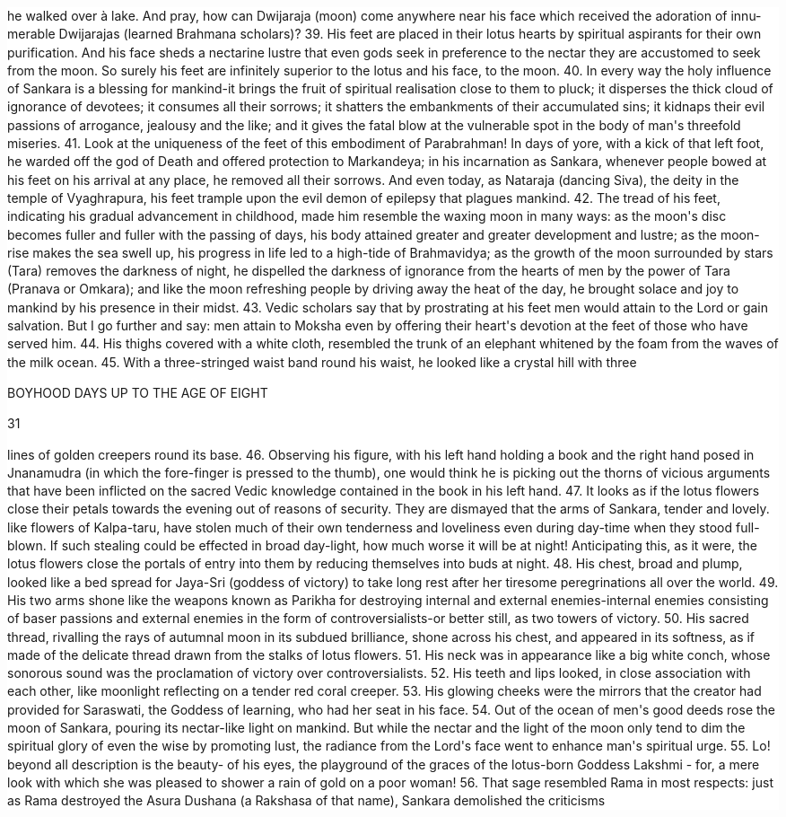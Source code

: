 he walked over à lake. And pray, how can Dwijaraja (moon) come anywhere near his face which received the adoration of innu- merable Dwijarajas (learned Brahmana scholars)? 39. His feet are placed in their lotus hearts by spiritual aspirants for their own purification. And his face sheds a nectarine lustre that even gods seek in preference to the nectar they are accustomed to seek from the moon. So surely his feet are infinitely superior to the lotus and his face, to the moon. 40. In every way the holy influence of Sankara is a blessing for mankind-it brings the fruit of spiritual realisation close to them to pluck; it disperses the thick cloud of ignorance of devotees; it consumes all their sorrows; it shatters the embankments of their accumulated sins; it kidnaps their evil passions of arrogance, jealousy and the like; and it gives the fatal blow at the vulnerable spot in the body of man's threefold miseries. 41. Look at the uniqueness of the feet of this embodiment of Parabrahman! In days of yore, with a kick of that left foot, he warded off the god of Death and offered protection to Markandeya; in his incarnation as Sankara, whenever people bowed at his feet on his arrival at any place, he removed all their sorrows. And even today, as Nataraja (dancing Siva), the deity in the temple of Vyaghrapura, his feet trample upon the evil demon of epilepsy that plagues mankind. 42. The tread of his feet, indicating his gradual advancement in childhood, made him resemble the waxing moon in many ways: as the moon's disc becomes fuller and fuller with the passing of days, his body attained greater and greater development and lustre; as the moon-rise makes the sea swell up, his progress in life led to a high-tide of Brahmavidya; as the growth of the moon surrounded by stars (Tara) removes the darkness of night, he dispelled the darkness of ignorance from the hearts of men by the power of Tara (Pranava or Omkara); and like the moon refreshing people by driving away the heat of the day, he brought solace and joy to mankind by his presence in their midst. 43. Vedic scholars say that by prostrating at his feet men would attain to the Lord or gain salvation. But I go further and say: men attain to Moksha even by offering their heart's devotion at the feet of those who have served him. 44. His thighs covered with a white cloth, resembled the trunk of an elephant whitened by the foam from the waves of the milk ocean. 45. With a three-stringed waist band round his waist, he looked like a crystal hill with three 

BOYHOOD DAYS UP TO THE AGE OF EIGHT 

31 

lines of golden creepers round its base. 46. Observing his figure, with his left hand holding a book and the right hand posed in Jnanamudra (in which the fore-finger is pressed to the thumb), one would think he is picking out the thorns of vicious arguments that have been inflicted on the sacred Vedic knowledge contained in the book in his left hand. 47. It looks as if the lotus flowers close their petals towards the evening out of reasons of security. They are dismayed that the arms of Sankara, tender and lovely. like flowers of Kalpa-taru, have stolen much of their own tenderness and loveliness even during day-time when they stood full-blown. If such stealing could be effected in broad day-light, how much worse it will be at night! Anticipating this, as it were, the lotus flowers close the portals of entry into them by reducing themselves into buds at night. 48. His chest, broad and plump, looked like a bed spread for Jaya-Sri (goddess of victory) to take long rest after her tiresome peregrinations all over the world. 49. His two arms shone like the weapons known as Parikha for destroying internal and external enemies-internal enemies consisting of baser passions and external enemies in the form of controversialists-or better still, as two towers of victory. 50. His sacred thread, rivalling the rays of autumnal moon in its subdued brilliance, shone across his chest, and appeared in its softness, as if made of the delicate thread drawn from the stalks of lotus flowers. 51. His neck was in appearance like a big white conch, whose sonorous sound was the proclamation of victory over controversialists. 52. His teeth and lips looked, in close association with each other, like moonlight reflecting on a tender red coral creeper. 53. His glowing cheeks were the mirrors that the creator had provided for Saraswati, the Goddess of learning, who had her seat in his face. 54. Out of the ocean of men's good deeds rose the moon of Sankara, pouring its nectar-like light on mankind. But while the nectar and the light of the moon only tend to dim the spiritual glory of even the wise by promoting lust, the radiance from the Lord's face went to enhance man's spiritual urge. 55. Lo! beyond all description is the beauty- of his eyes, the playground of the graces of the lotus-born Goddess Lakshmi - for, a mere look with which she was pleased to shower a rain of gold on a poor woman! 56. That sage resembled Rama in most respects: just as Rama destroyed the Asura Dushana (a Rakshasa of that name), Sankara demolished the criticisms 
